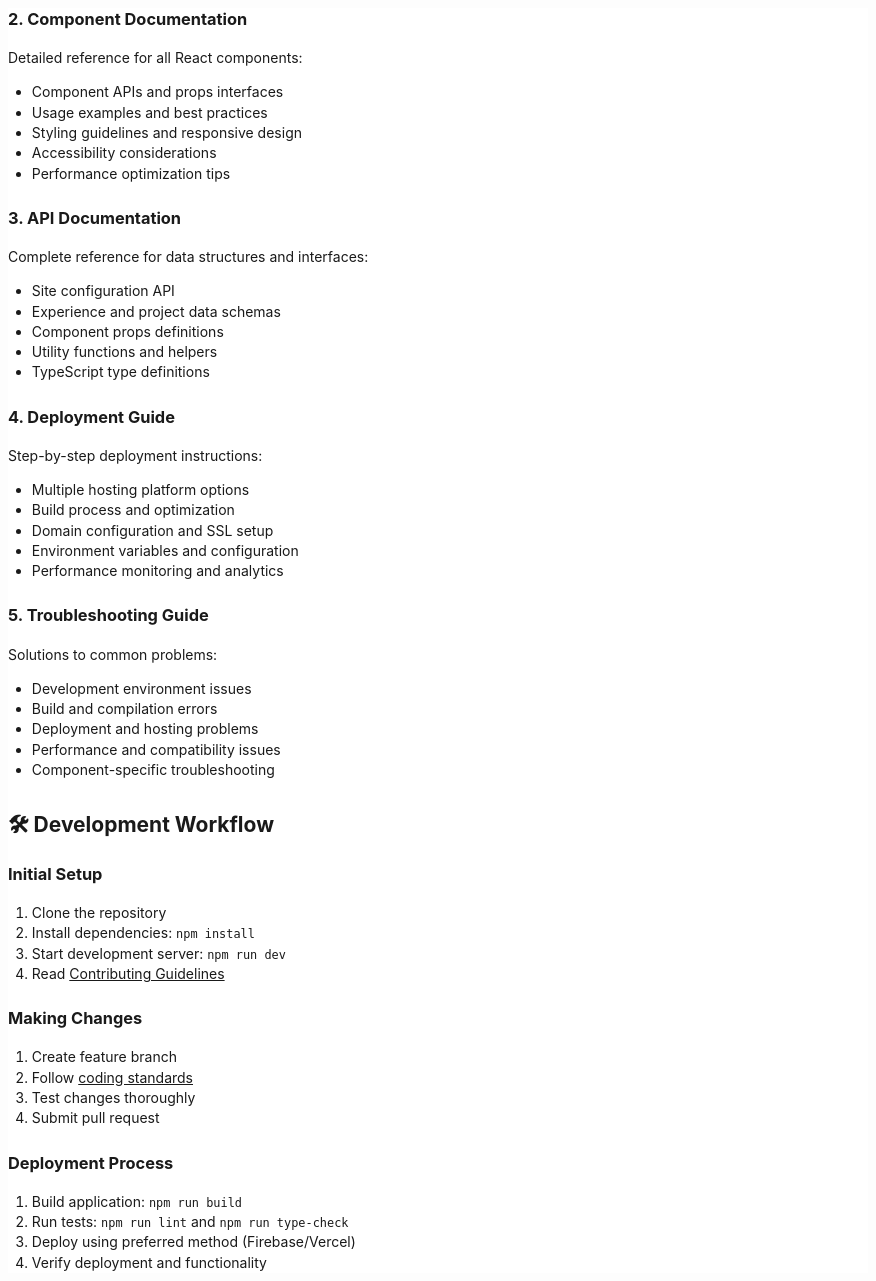 ### 2. Component Documentation
Detailed reference for all React components:
- Component APIs and props interfaces
- Usage examples and best practices
- Styling guidelines and responsive design
- Accessibility considerations
- Performance optimization tips

### 3. API Documentation
Complete reference for data structures and interfaces:
- Site configuration API
- Experience and project data schemas
- Component props definitions
- Utility functions and helpers
- TypeScript type definitions

### 4. Deployment Guide
Step-by-step deployment instructions:
- Multiple hosting platform options
- Build process and optimization
- Domain configuration and SSL setup
- Environment variables and configuration
- Performance monitoring and analytics

### 5. Troubleshooting Guide
Solutions to common problems:
- Development environment issues
- Build and compilation errors
- Deployment and hosting problems
- Performance and compatibility issues
- Component-specific troubleshooting

## 🛠️ Development Workflow

### Initial Setup
1. Clone the repository
2. Install dependencies: `npm install`
3. Start development server: `npm run dev`
4. Read [Contributing Guidelines](../CONTRIBUTING.md)

### Making Changes
1. Create feature branch
2. Follow [coding standards](../CONTRIBUTING.md#coding-standards)
3. Test changes thoroughly
4. Submit pull request

### Deployment Process
1. Build application: `npm run build`
2. Run tests: `npm run lint` and `npm run type-check`
3. Deploy using preferred method (Firebase/Vercel)
4. Verify deployment and functionality
